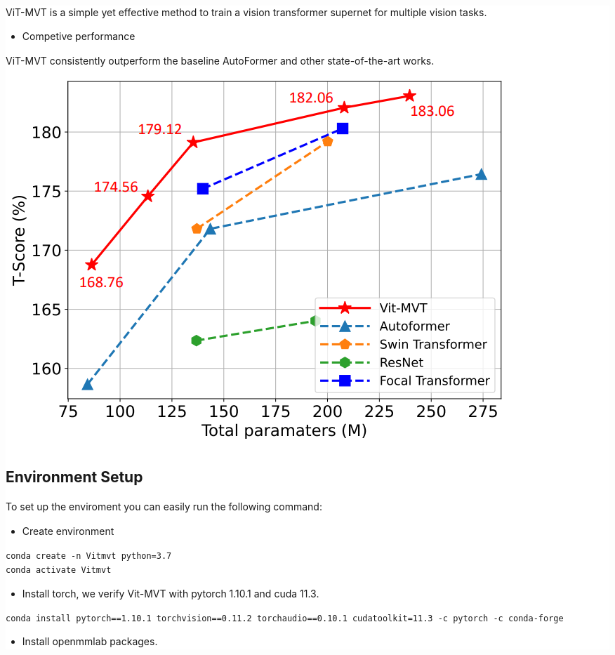 ViT-MVT is a simple yet effective method to train a vision transformer supernet for multiple vision tasks.

- Competive performance

ViT-MVT consistently outperform the baseline AutoFormer and other state-of-the-art works.

![pipeline](docs/performance.png)

## Environment Setup

To set up the enviroment you can easily run the following command:

- Create environment

```buildoutcfg
conda create -n Vitmvt python=3.7
conda activate Vitmvt
```

- Install torch, we verify Vit-MVT with pytorch 1.10.1 and cuda 11.3.

```buildoutcfg
conda install pytorch==1.10.1 torchvision==0.11.2 torchaudio==0.10.1 cudatoolkit=11.3 -c pytorch -c conda-forge
```

- Install openmmlab packages.
